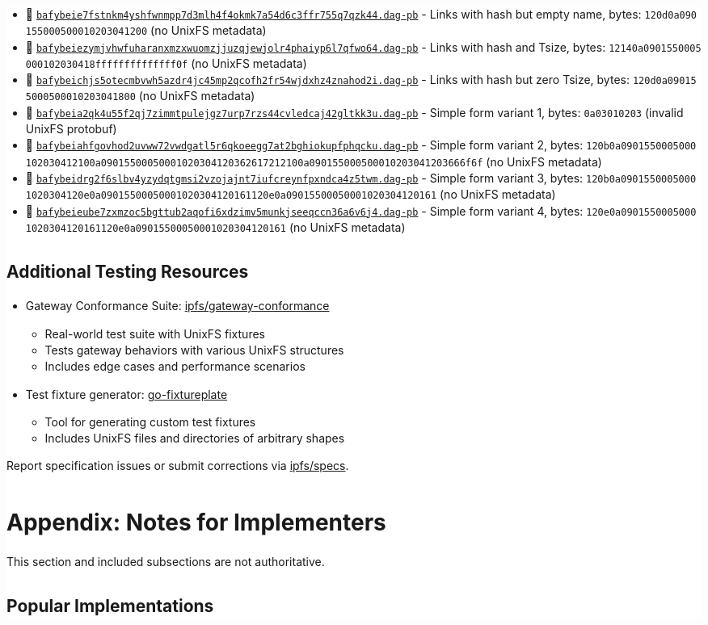 - 💢 [`bafybeie7fstnkm4yshfwnmpp7d3mlh4f4okmk7a54d6c3ffr755q7qzk44.dag-pb`](https://github.com/ipld/codec-fixtures/raw/381e762b85862b2bbdb6ef2ba140b3c505e31a44/fixtures/dagpb_Links_Hash_some_Name_zero/bafybeie7fstnkm4yshfwnmpp7d3mlh4f4okmk7a54d6c3ffr755q7qzk44.dag-pb) - Links with hash but empty name, bytes: `120d0a090155000500010203041200` (no UnixFS metadata)
- 💢 [`bafybeiezymjvhwfuharanxmzxwuomzjjuzqjewjolr4phaiyp6l7qfwo64.dag-pb`](https://github.com/ipld/codec-fixtures/raw/381e762b85862b2bbdb6ef2ba140b3c505e31a44/fixtures/dagpb_Links_Hash_some_Tsize_some/bafybeiezymjvhwfuharanxmzxwuomzjjuzqjewjolr4phaiyp6l7qfwo64.dag-pb) - Links with hash and Tsize, bytes: `12140a0901550005000102030418ffffffffffffff0f` (no UnixFS metadata)
- 💢 [`bafybeichjs5otecmbvwh5azdr4jc45mp2qcofh2fr54wjdxhz4znahod2i.dag-pb`](https://github.com/ipld/codec-fixtures/raw/381e762b85862b2bbdb6ef2ba140b3c505e31a44/fixtures/dagpb_Links_Hash_some_Tsize_zero/bafybeichjs5otecmbvwh5azdr4jc45mp2qcofh2fr54wjdxhz4znahod2i.dag-pb) - Links with hash but zero Tsize, bytes: `120d0a090155000500010203041800` (no UnixFS metadata)
- 💢 [`bafybeia2qk4u55f2qj7zimmtpulejgz7urp7rzs44cvledcaj42gltkk3u.dag-pb`](https://github.com/ipld/codec-fixtures/raw/381e762b85862b2bbdb6ef2ba140b3c505e31a44/fixtures/dagpb_simple_forms_1/bafybeia2qk4u55f2qj7zimmtpulejgz7urp7rzs44cvledcaj42gltkk3u.dag-pb) - Simple form variant 1, bytes: `0a03010203` (invalid UnixFS protobuf)
- 💢 [`bafybeiahfgovhod2uvww72vwdgatl5r6qkoeegg7at2bghiokupfphqcku.dag-pb`](https://github.com/ipld/codec-fixtures/raw/381e762b85862b2bbdb6ef2ba140b3c505e31a44/fixtures/dagpb_simple_forms_2/bafybeiahfgovhod2uvww72vwdgatl5r6qkoeegg7at2bghiokupfphqcku.dag-pb) - Simple form variant 2, bytes: `120b0a0901550005000102030412100a09015500050001020304120362617212100a090155000500010203041203666f6f` (no UnixFS metadata)
- 💢 [`bafybeidrg2f6slbv4yzydqtgmsi2vzojajnt7iufcreynfpxndca4z5twm.dag-pb`](https://github.com/ipld/codec-fixtures/raw/381e762b85862b2bbdb6ef2ba140b3c505e31a44/fixtures/dagpb_simple_forms_3/bafybeidrg2f6slbv4yzydqtgmsi2vzojajnt7iufcreynfpxndca4z5twm.dag-pb) - Simple form variant 3, bytes: `120b0a09015500050001020304120e0a09015500050001020304120161120e0a09015500050001020304120161` (no UnixFS metadata)
- 💢 [`bafybeieube7zxmzoc5bgttub2aqofi6xdzimv5munkjseeqccn36a6v6j4.dag-pb`](https://github.com/ipld/codec-fixtures/raw/381e762b85862b2bbdb6ef2ba140b3c505e31a44/fixtures/dagpb_simple_forms_4/bafybeieube7zxmzoc5bgttub2aqofi6xdzimv5munkjseeqccn36a6v6j4.dag-pb) - Simple form variant 4, bytes: `120e0a09015500050001020304120161120e0a09015500050001020304120161` (no UnixFS metadata)

## Additional Testing Resources

- Gateway Conformance Suite: [ipfs/gateway-conformance](https://github.com/ipfs/gateway-conformance)
  - Real-world test suite with UnixFS fixtures
  - Tests gateway behaviors with various UnixFS structures
  - Includes edge cases and performance scenarios

- Test fixture generator: [go-fixtureplate](https://github.com/ipld/go-fixtureplate)
  - Tool for generating custom test fixtures
  - Includes UnixFS files and directories of arbitrary shapes

Report specification issues or submit corrections via [ipfs/specs](https://github.com/ipfs/specs/issues).

# Appendix: Notes for Implementers

This section and included subsections are not authoritative.

## Popular Implementations
